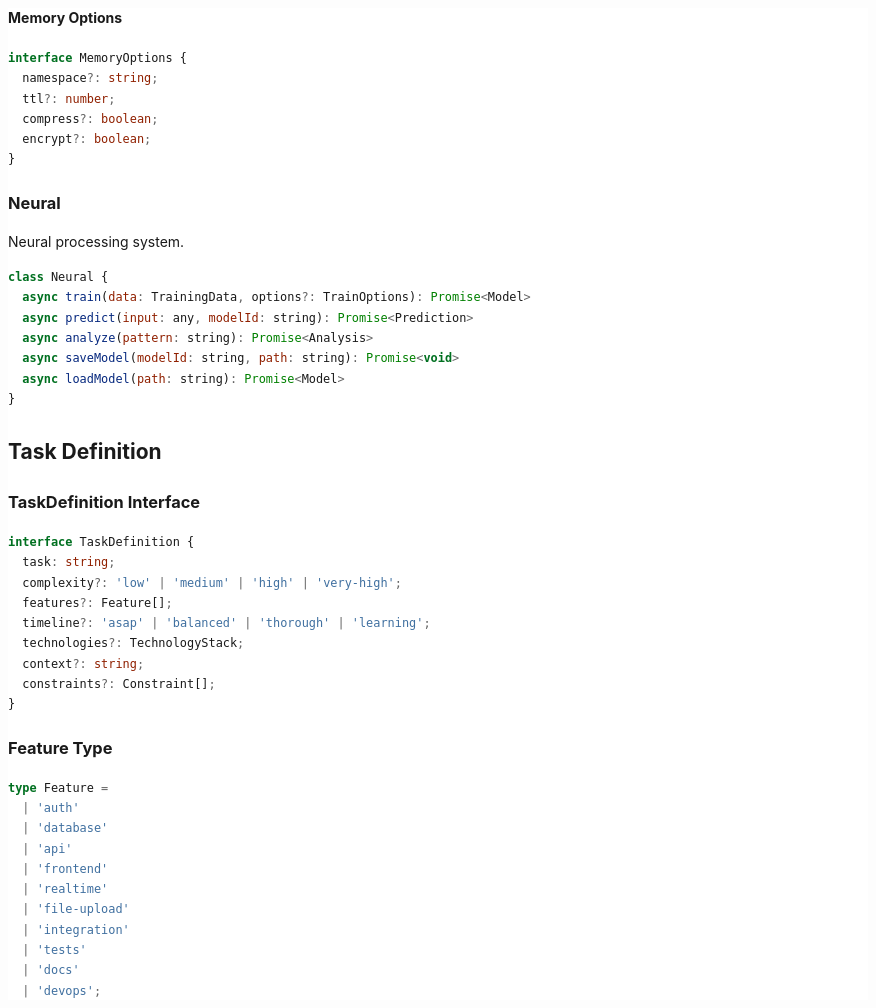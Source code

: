 #### Memory Options

```typescript
interface MemoryOptions {
  namespace?: string;
  ttl?: number;
  compress?: boolean;
  encrypt?: boolean;
}
```

### Neural

Neural processing system.

```javascript
class Neural {
  async train(data: TrainingData, options?: TrainOptions): Promise<Model>
  async predict(input: any, modelId: string): Promise<Prediction>
  async analyze(pattern: string): Promise<Analysis>
  async saveModel(modelId: string, path: string): Promise<void>
  async loadModel(path: string): Promise<Model>
}
```

## Task Definition

### TaskDefinition Interface

```typescript
interface TaskDefinition {
  task: string;
  complexity?: 'low' | 'medium' | 'high' | 'very-high';
  features?: Feature[];
  timeline?: 'asap' | 'balanced' | 'thorough' | 'learning';
  technologies?: TechnologyStack;
  context?: string;
  constraints?: Constraint[];
}
```

### Feature Type

```typescript
type Feature =
  | 'auth'
  | 'database'
  | 'api'
  | 'frontend'
  | 'realtime'
  | 'file-upload'
  | 'integration'
  | 'tests'
  | 'docs'
  | 'devops';
```
